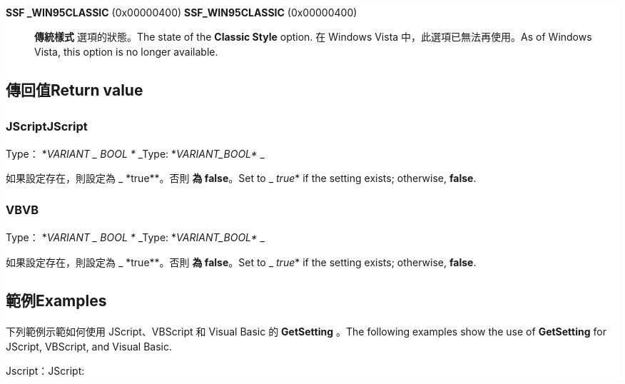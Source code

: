 </dd> <dt>

<span id="SSF_WIN95CLASSIC"></span><span id="ssf_win95classic"></span>

<span data-ttu-id="c48aa-177"><span id="SSF_WIN95CLASSIC"></span><span id="ssf_win95classic"></span>**SSF \_WIN95CLASSIC** (0x00000400) </span><span class="sxs-lookup"><span data-stu-id="c48aa-177"><span id="SSF_WIN95CLASSIC"></span><span id="ssf_win95classic"></span>**SSF\_WIN95CLASSIC** (0x00000400)</span></span>


</dt> <dd>

<span data-ttu-id="c48aa-178">**傳統樣式** 選項的狀態。</span><span class="sxs-lookup"><span data-stu-id="c48aa-178">The state of the **Classic Style** option.</span></span> <span data-ttu-id="c48aa-179">在 Windows Vista 中，此選項已無法再使用。</span><span class="sxs-lookup"><span data-stu-id="c48aa-179">As of Windows Vista, this option is no longer available.</span></span>

</dd> </dl> </dd> </dl>

## <a name="return-value"></a><span data-ttu-id="c48aa-180">傳回值</span><span class="sxs-lookup"><span data-stu-id="c48aa-180">Return value</span></span>

### <a name="jscript"></a><span data-ttu-id="c48aa-181">JScript</span><span class="sxs-lookup"><span data-stu-id="c48aa-181">JScript</span></span>

<span data-ttu-id="c48aa-182">Type： \**VARIANT \_ BOOL \** _</span><span class="sxs-lookup"><span data-stu-id="c48aa-182">Type: \**VARIANT\_BOOL\** _</span></span>

<span data-ttu-id="c48aa-183">如果設定存在，則設定為 _ \*true\*\*。否則 **為 false**。</span><span class="sxs-lookup"><span data-stu-id="c48aa-183">Set to _ *true*\* if the setting exists; otherwise, **false**.</span></span>

### <a name="vb"></a><span data-ttu-id="c48aa-184">VB</span><span class="sxs-lookup"><span data-stu-id="c48aa-184">VB</span></span>

<span data-ttu-id="c48aa-185">Type： \**VARIANT \_ BOOL \** _</span><span class="sxs-lookup"><span data-stu-id="c48aa-185">Type: \**VARIANT\_BOOL\** _</span></span>

<span data-ttu-id="c48aa-186">如果設定存在，則設定為 _ \*true\*\*。否則 **為 false**。</span><span class="sxs-lookup"><span data-stu-id="c48aa-186">Set to _ *true*\* if the setting exists; otherwise, **false**.</span></span>

## <a name="examples"></a><span data-ttu-id="c48aa-187">範例</span><span class="sxs-lookup"><span data-stu-id="c48aa-187">Examples</span></span>

<span data-ttu-id="c48aa-188">下列範例示範如何使用 JScript、VBScript 和 Visual Basic 的 **GetSetting** 。</span><span class="sxs-lookup"><span data-stu-id="c48aa-188">The following examples show the use of **GetSetting** for JScript, VBScript, and Visual Basic.</span></span>

<span data-ttu-id="c48aa-189">Jscript：</span><span class="sxs-lookup"><span data-stu-id="c48aa-189">JScript:</span></span>
